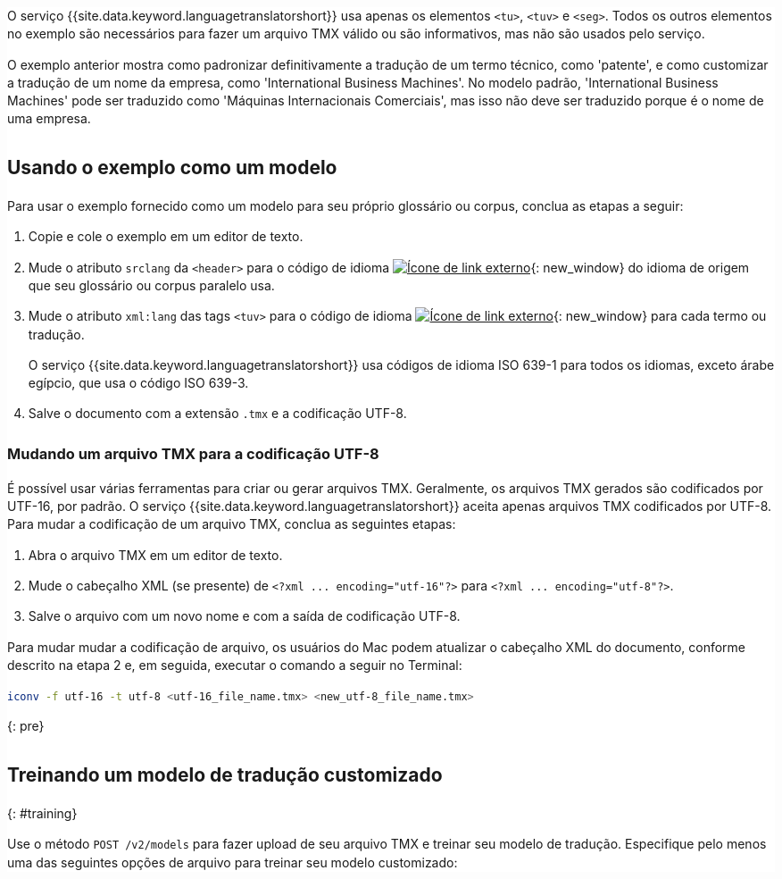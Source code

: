 O serviço {{site.data.keyword.languagetranslatorshort}} usa apenas os elementos `<tu>`, `<tuv>`
e `<seg>`. Todos os outros elementos no exemplo são necessários para fazer um arquivo TMX válido ou são informativos, mas não são usados pelo serviço.

O exemplo anterior mostra como padronizar definitivamente a tradução de um termo técnico, como 'patente', e como customizar a tradução de um nome da empresa, como 'International Business Machines'. No modelo padrão, 'International Business Machines' pode ser traduzido como 'Máquinas Internacionais Comerciais', mas isso não deve ser traduzido porque é o nome de uma empresa.

## Usando o exemplo como um modelo

Para usar o exemplo fornecido como um modelo para seu próprio glossário ou corpus, conclua as etapas a seguir:

1.  Copie e cole o exemplo em um editor de texto.

1.  Mude o atributo `srclang` da `<header>` para o código de idioma [![Ícone de link externo](../../icons/launch-glyph.svg "Ícone de link externo")](http://www-01.sil.org/iso639-3/codes.asp){: new_window} do idioma de origem que seu glossário ou corpus paralelo usa.

1.  Mude o atributo `xml:lang` das tags `<tuv>` para o código de idioma [![Ícone de link externo](../../icons/launch-glyph.svg "Ícone de link externo")](http://www-01.sil.org/iso639-3/codes.asp){: new_window} para cada termo ou tradução.

    O serviço {{site.data.keyword.languagetranslatorshort}} usa códigos de idioma ISO 639-1 para todos os idiomas, exceto árabe egípcio, que usa o código ISO 639-3.

1.  Salve o documento com a extensão `.tmx` e a codificação UTF-8.

### Mudando um arquivo TMX para a codificação UTF-8

É possível usar várias ferramentas para criar ou gerar arquivos TMX. Geralmente, os arquivos TMX gerados são codificados por UTF-16, por padrão. O serviço {{site.data.keyword.languagetranslatorshort}} aceita apenas arquivos TMX codificados por UTF-8. Para mudar a codificação de um arquivo TMX, conclua as seguintes etapas:

1.  Abra o arquivo TMX em um editor de texto.

1.  Mude o cabeçalho XML (se presente) de `<?xml ... encoding="utf-16"?>` para `<?xml ... encoding="utf-8"?>`.

1.  Salve o arquivo com um novo nome e com a saída de codificação UTF-8.

Para mudar mudar a codificação de arquivo, os usuários do Mac podem atualizar o cabeçalho XML do documento, conforme descrito na etapa 2 e, em seguida, executar o comando a seguir no Terminal:

```bash
iconv -f utf-16 -t utf-8 <utf-16_file_name.tmx> <new_utf-8_file_name.tmx>
```
{: pre}

## Treinando um modelo de tradução customizado
{: #training}

Use o método `POST /v2/models` para fazer upload de seu arquivo TMX e treinar seu modelo de tradução. Especifique pelo menos uma das seguintes opções de arquivo para treinar seu modelo customizado:
